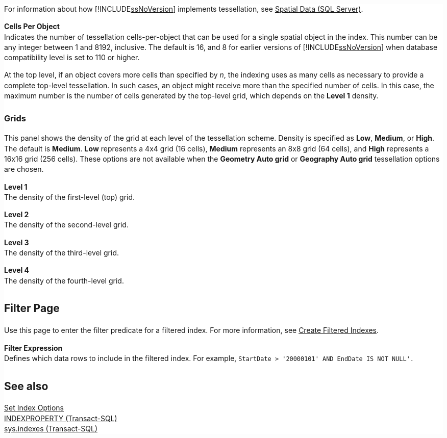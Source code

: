  For information about how [!INCLUDE[ssNoVersion](../../includes/ssnoversion-md.md)] implements tessellation, see [Spatial Data &#40;SQL Server&#41;](../../relational-databases/spatial/spatial-data-sql-server.md).  
  
 **Cells Per Object**  
 Indicates the number of tessellation cells-per-object that can be used for a single spatial object in the index. This number can be any integer between 1 and 8192, inclusive. The default is 16, and 8 for earlier versions of [!INCLUDE[ssNoVersion](../../includes/ssnoversion-md.md)] when database compatibility level is set to 110 or higher.  
  
 At the top level, if an object covers more cells than specified by *n*, the indexing uses as many cells as necessary to provide a complete top-level tessellation. In such cases, an object might receive more than the specified number of cells. In this case, the maximum number is the number of cells generated by the top-level grid, which depends on the **Level 1** density.  
  
### Grids  
 This panel shows the density of the grid at each level of the tessellation scheme. Density is specified as **Low**, **Medium**, or **High**. The default is **Medium**. **Low** represents a 4x4 grid (16 cells), **Medium** represents an 8x8 grid (64 cells), and **High** represents a 16x16 grid (256 cells). These options are not available when the **Geometry Auto grid** or **Geography Auto grid** tessellation options are chosen.  
  
 **Level 1**  
 The density of the first-level (top) grid.  
  
 **Level 2**  
 The density of the second-level grid.  
  
 **Level 3**  
 The density of the third-level grid.  
  
 **Level 4**  
 The density of the fourth-level grid.  
  
##  <a name="Filter"></a> Filter Page  
 Use this page to enter the filter predicate for a filtered index. For more information, see [Create Filtered Indexes](../../relational-databases/indexes/create-filtered-indexes.md).  
  
 **Filter Expression**  
 Defines which data rows to include in the filtered index. For example, `StartDate > '20000101' AND EndDate IS NOT NULL'.`  
  
## See also  
 [Set Index Options](../../relational-databases/indexes/set-index-options.md)   
 [INDEXPROPERTY &#40;Transact-SQL&#41;](../../t-sql/functions/indexproperty-transact-sql.md)   
 [sys.indexes &#40;Transact-SQL&#41;](../../relational-databases/system-catalog-views/sys-indexes-transact-sql.md)  
  
  
